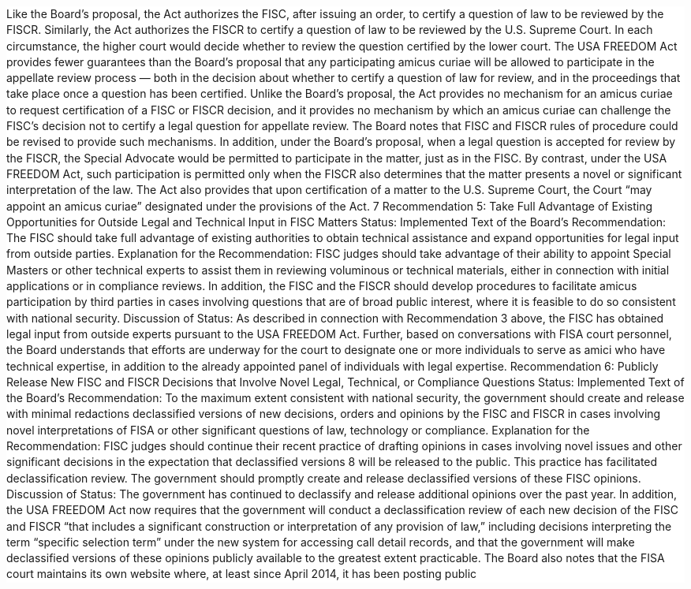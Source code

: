 Like the Board’s proposal, the Act authorizes the FISC, after issuing an order, to certify a
question of law to be reviewed by the FISCR. Similarly, the Act authorizes the FISCR to
certify a question of law to be reviewed by the U.S. Supreme Court. In each circumstance,
the higher court would decide whether to review the question certified by the lower court.
The USA FREEDOM Act provides fewer guarantees than the Board’s proposal that any
participating amicus curiae will be allowed to participate in the appellate review process —
both in the decision about whether to certify a question of law for review, and in the
proceedings that take place once a question has been certified. Unlike the Board’s proposal,
the Act provides no mechanism for an amicus curiae to request certification of a FISC or
FISCR decision, and it provides no mechanism by which an amicus curiae can challenge the
FISC’s decision not to certify a legal question for appellate review. The Board notes that
FISC and FISCR rules of procedure could be revised to provide such mechanisms. In
addition, under the Board’s proposal, when a legal question is accepted for review by the
FISCR, the Special Advocate would be permitted to participate in the matter, just as in the
FISC. By contrast, under the USA FREEDOM Act, such participation is permitted only when
the FISCR also determines that the matter presents a novel or significant interpretation of
the law. The Act also provides that upon certification of a matter to the U.S. Supreme Court,
the Court “may appoint an amicus curiae” designated under the provisions of the Act.
7
Recommendation 5: Take Full Advantage of Existing Opportunities for
Outside Legal and Technical Input in FISC Matters
Status:
Implemented
Text of the Board’s Recommendation:
The FISC should take full advantage of existing authorities to obtain technical assistance
and expand opportunities for legal input from outside parties.
Explanation for the Recommendation:
FISC judges should take advantage of their ability to appoint Special Masters or other
technical experts to assist them in reviewing voluminous or technical materials, either in
connection with initial applications or in compliance reviews. In addition, the FISC and the
FISCR should develop procedures to facilitate amicus participation by third parties in cases
involving questions that are of broad public interest, where it is feasible to do so consistent
with national security.
Discussion of Status:
As described in connection with Recommendation 3 above, the FISC has obtained legal
input from outside experts pursuant to the USA FREEDOM Act. Further, based on
conversations with FISA court personnel, the Board understands that efforts are underway
for the court to designate one or more individuals to serve as amici who have technical
expertise, in addition to the already appointed panel of individuals with legal expertise.
Recommendation 6: Publicly Release New FISC and FISCR Decisions that
Involve Novel Legal, Technical, or Compliance Questions
Status:
Implemented
Text of the Board’s Recommendation:
To the maximum extent consistent with national security, the government should create
and release with minimal redactions declassified versions of new decisions, orders and
opinions by the FISC and FISCR in cases involving novel interpretations of FISA or other
significant questions of law, technology or compliance.
Explanation for the Recommendation:
FISC judges should continue their recent practice of drafting opinions in cases involving
novel issues and other significant decisions in the expectation that declassified versions 
8
will be released to the public. This practice has facilitated declassification review. The
government should promptly create and release declassified versions of these FISC
opinions.
Discussion of Status:
The government has continued to declassify and release additional opinions over the past
year. In addition, the USA FREEDOM Act now requires that the government will conduct a
declassification review of each new decision of the FISC and FISCR “that includes a
significant construction or interpretation of any provision of law,” including decisions
interpreting the term “specific selection term” under the new system for accessing call
detail records, and that the government will make declassified versions of these opinions
publicly available to the greatest extent practicable. The Board also notes that the FISA
court maintains its own website where, at least since April 2014, it has been posting public